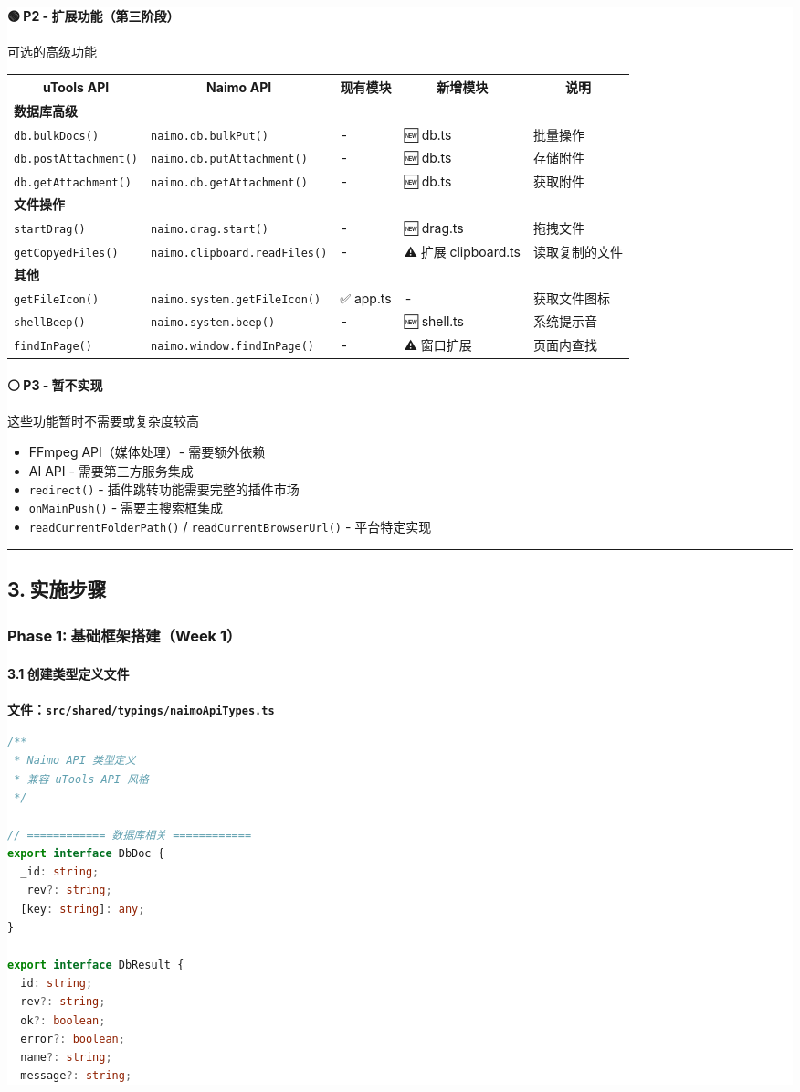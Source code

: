 #### 🟢 P2 - 扩展功能（第三阶段）

可选的高级功能

| uTools API            | Naimo API                     | 现有模块  | 新增模块             | 说明           |
| --------------------- | ----------------------------- | --------- | -------------------- | -------------- |
| **数据库高级**        |
| `db.bulkDocs()`       | `naimo.db.bulkPut()`          | -         | 🆕 db.ts             | 批量操作       |
| `db.postAttachment()` | `naimo.db.putAttachment()`    | -         | 🆕 db.ts             | 存储附件       |
| `db.getAttachment()`  | `naimo.db.getAttachment()`    | -         | 🆕 db.ts             | 获取附件       |
| **文件操作**          |
| `startDrag()`         | `naimo.drag.start()`          | -         | 🆕 drag.ts           | 拖拽文件       |
| `getCopyedFiles()`    | `naimo.clipboard.readFiles()` | -         | ⚠️ 扩展 clipboard.ts | 读取复制的文件 |
| **其他**              |
| `getFileIcon()`       | `naimo.system.getFileIcon()`  | ✅ app.ts | -                    | 获取文件图标   |
| `shellBeep()`         | `naimo.system.beep()`         | -         | 🆕 shell.ts          | 系统提示音     |
| `findInPage()`        | `naimo.window.findInPage()`   | -         | ⚠️ 窗口扩展          | 页面内查找     |

#### ⚪ P3 - 暂不实现

这些功能暂时不需要或复杂度较高

- FFmpeg API（媒体处理）- 需要额外依赖
- AI API - 需要第三方服务集成
- `redirect()` - 插件跳转功能需要完整的插件市场
- `onMainPush()` - 需要主搜索框集成
- `readCurrentFolderPath()` / `readCurrentBrowserUrl()` - 平台特定实现

---

## 3. 实施步骤

### Phase 1: 基础框架搭建（Week 1）

#### 3.1 创建类型定义文件

**文件：`src/shared/typings/naimoApiTypes.ts`**

```typescript
/**
 * Naimo API 类型定义
 * 兼容 uTools API 风格
 */

// ============ 数据库相关 ============
export interface DbDoc {
  _id: string;
  _rev?: string;
  [key: string]: any;
}

export interface DbResult {
  id: string;
  rev?: string;
  ok?: boolean;
  error?: boolean;
  name?: string;
  message?: string;
```